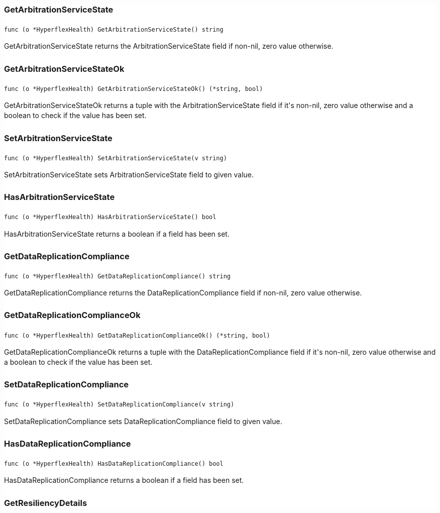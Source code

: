### GetArbitrationServiceState

`func (o *HyperflexHealth) GetArbitrationServiceState() string`

GetArbitrationServiceState returns the ArbitrationServiceState field if non-nil, zero value otherwise.

### GetArbitrationServiceStateOk

`func (o *HyperflexHealth) GetArbitrationServiceStateOk() (*string, bool)`

GetArbitrationServiceStateOk returns a tuple with the ArbitrationServiceState field if it's non-nil, zero value otherwise
and a boolean to check if the value has been set.

### SetArbitrationServiceState

`func (o *HyperflexHealth) SetArbitrationServiceState(v string)`

SetArbitrationServiceState sets ArbitrationServiceState field to given value.

### HasArbitrationServiceState

`func (o *HyperflexHealth) HasArbitrationServiceState() bool`

HasArbitrationServiceState returns a boolean if a field has been set.

### GetDataReplicationCompliance

`func (o *HyperflexHealth) GetDataReplicationCompliance() string`

GetDataReplicationCompliance returns the DataReplicationCompliance field if non-nil, zero value otherwise.

### GetDataReplicationComplianceOk

`func (o *HyperflexHealth) GetDataReplicationComplianceOk() (*string, bool)`

GetDataReplicationComplianceOk returns a tuple with the DataReplicationCompliance field if it's non-nil, zero value otherwise
and a boolean to check if the value has been set.

### SetDataReplicationCompliance

`func (o *HyperflexHealth) SetDataReplicationCompliance(v string)`

SetDataReplicationCompliance sets DataReplicationCompliance field to given value.

### HasDataReplicationCompliance

`func (o *HyperflexHealth) HasDataReplicationCompliance() bool`

HasDataReplicationCompliance returns a boolean if a field has been set.

### GetResiliencyDetails
